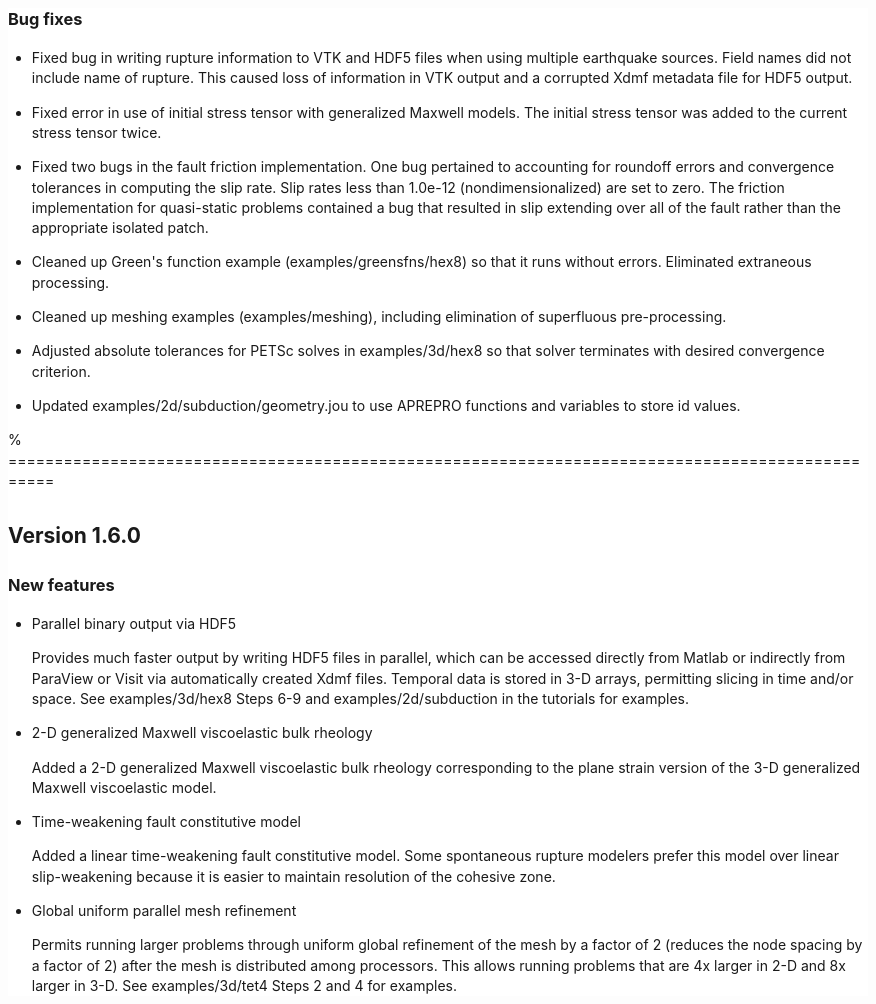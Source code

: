 
### Bug fixes

* Fixed bug in writing rupture information to VTK and HDF5 files when using multiple earthquake sources. Field names did not include name of rupture. This caused loss of information in VTK output and a corrupted Xdmf metadata file for HDF5 output.

* Fixed error in use of initial stress tensor with generalized Maxwell models. The initial stress tensor was added to the current stress tensor twice.

* Fixed two bugs in the fault friction implementation. One bug pertained to accounting for roundoff errors and convergence tolerances in computing the slip rate. Slip rates less than 1.0e-12 (nondimensionalized) are set to zero. The friction implementation for quasi-static problems contained a bug that resulted in slip extending over all of the fault rather than the appropriate isolated patch.

* Cleaned up Green's function example (examples/greensfns/hex8) so that it runs without errors. Eliminated extraneous processing.

* Cleaned up meshing examples (examples/meshing), including elimination of superfluous pre-processing.

* Adjusted absolute tolerances for PETSc solves in examples/3d/hex8 so that solver terminates with desired convergence criterion.

* Updated examples/2d/subduction/geometry.jou to use APREPRO functions and variables to store id values.


% =================================================================================================

## Version 1.6.0

### New features

* Parallel binary output via HDF5

  Provides much faster output by writing HDF5 files in parallel, which can be accessed directly from Matlab or indirectly from ParaView or Visit via automatically created Xdmf files. Temporal data is stored in 3-D arrays, permitting slicing in time and/or space. See examples/3d/hex8 Steps 6-9 and examples/2d/subduction in the tutorials for examples.

* 2-D generalized Maxwell viscoelastic bulk rheology

  Added a 2-D generalized Maxwell viscoelastic bulk rheology corresponding to the plane strain version of the 3-D generalized Maxwell viscoelastic model.

* Time-weakening fault constitutive model

  Added a linear time-weakening fault constitutive model. Some spontaneous rupture modelers prefer this model over linear slip-weakening because it is easier to maintain resolution of the cohesive zone.

* Global uniform parallel mesh refinement

  Permits running larger problems through uniform global refinement of the mesh by a factor of 2 (reduces the node spacing by a factor of 2) after the mesh is distributed among processors. This allows running problems that are 4x larger in 2-D and 8x larger in 3-D. See examples/3d/tet4 Steps 2 and 4 for examples.
  